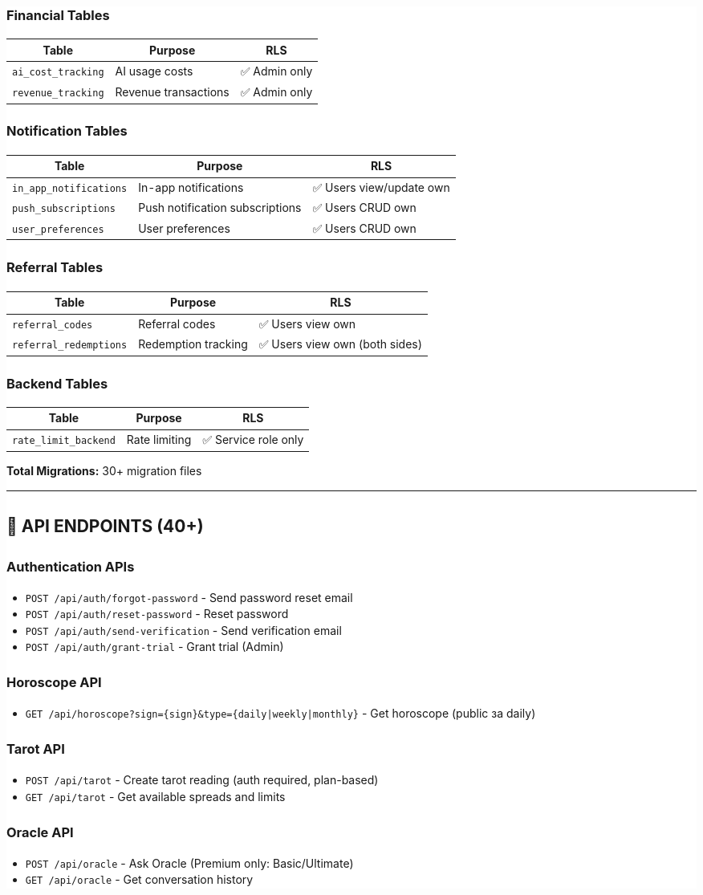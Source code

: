 ### Financial Tables
| Table | Purpose | RLS |
|-------|---------|-----|
| `ai_cost_tracking` | AI usage costs | ✅ Admin only |
| `revenue_tracking` | Revenue transactions | ✅ Admin only |

### Notification Tables
| Table | Purpose | RLS |
|-------|---------|-----|
| `in_app_notifications` | In-app notifications | ✅ Users view/update own |
| `push_subscriptions` | Push notification subscriptions | ✅ Users CRUD own |
| `user_preferences` | User preferences | ✅ Users CRUD own |

### Referral Tables
| Table | Purpose | RLS |
|-------|---------|-----|
| `referral_codes` | Referral codes | ✅ Users view own |
| `referral_redemptions` | Redemption tracking | ✅ Users view own (both sides) |

### Backend Tables
| Table | Purpose | RLS |
|-------|---------|-----|
| `rate_limit_backend` | Rate limiting | ✅ Service role only |

**Total Migrations:** 30+ migration files

---

## 🔌 API ENDPOINTS (40+)

### Authentication APIs
- `POST /api/auth/forgot-password` - Send password reset email
- `POST /api/auth/reset-password` - Reset password
- `POST /api/auth/send-verification` - Send verification email
- `POST /api/auth/grant-trial` - Grant trial (Admin)

### Horoscope API
- `GET /api/horoscope?sign={sign}&type={daily|weekly|monthly}` - Get horoscope (public за daily)

### Tarot API
- `POST /api/tarot` - Create tarot reading (auth required, plan-based)
- `GET /api/tarot` - Get available spreads and limits

### Oracle API
- `POST /api/oracle` - Ask Oracle (Premium only: Basic/Ultimate)
- `GET /api/oracle` - Get conversation history
